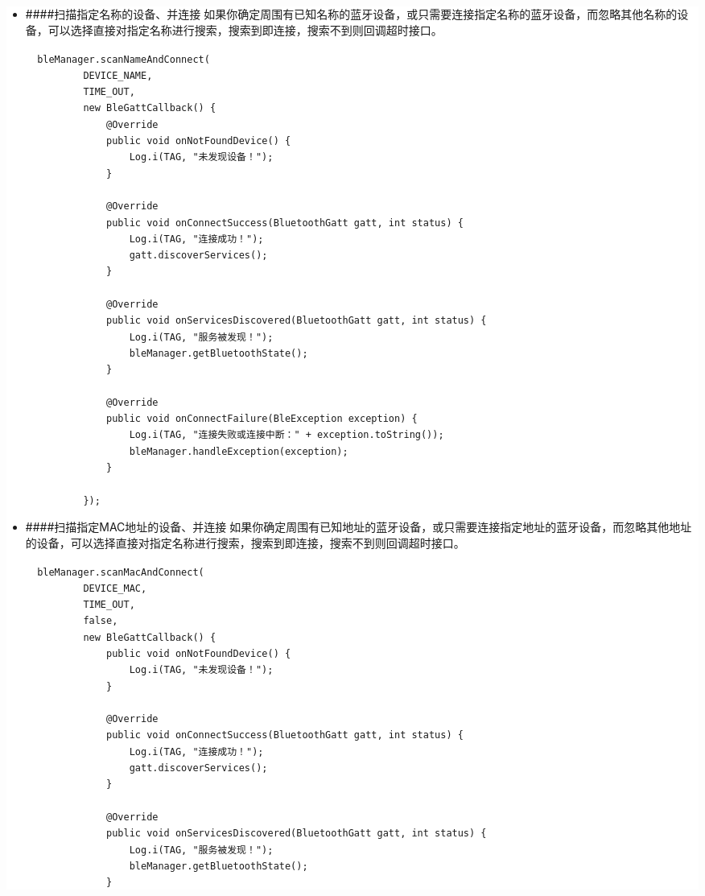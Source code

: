 
- ####扫描指定名称的设备、并连接
	如果你确定周围有已知名称的蓝牙设备，或只需要连接指定名称的蓝牙设备，而忽略其他名称的设备，可以选择直接对指定名称进行搜索，搜索到即连接，搜索不到则回调超时接口。

        bleManager.scanNameAndConnect(
                DEVICE_NAME,
                TIME_OUT,
                new BleGattCallback() {
					@Override
            		public void onNotFoundDevice() {
                		Log.i(TAG, "未发现设备！");
            		}

                    @Override
                    public void onConnectSuccess(BluetoothGatt gatt, int status) {
                        Log.i(TAG, "连接成功！");
                        gatt.discoverServices();
                    }

                    @Override
                    public void onServicesDiscovered(BluetoothGatt gatt, int status) {
                        Log.i(TAG, "服务被发现！");
                        bleManager.getBluetoothState(); 
                    }

                    @Override
                    public void onConnectFailure(BleException exception) {
                        Log.i(TAG, "连接失败或连接中断：" + exception.toString());
                        bleManager.handleException(exception);
                    }

                });

- ####扫描指定MAC地址的设备、并连接
	如果你确定周围有已知地址的蓝牙设备，或只需要连接指定地址的蓝牙设备，而忽略其他地址的设备，可以选择直接对指定名称进行搜索，搜索到即连接，搜索不到则回调超时接口。

        bleManager.scanMacAndConnect(
                DEVICE_MAC,
                TIME_OUT,
                false,
                new BleGattCallback() {
            		public void onNotFoundDevice() {
                		Log.i(TAG, "未发现设备！");
            		}

                    @Override
                    public void onConnectSuccess(BluetoothGatt gatt, int status) {
                        Log.i(TAG, "连接成功！");
                        gatt.discoverServices();
                    }

                    @Override
                    public void onServicesDiscovered(BluetoothGatt gatt, int status) {
                        Log.i(TAG, "服务被发现！");
                        bleManager.getBluetoothState();
                    }
